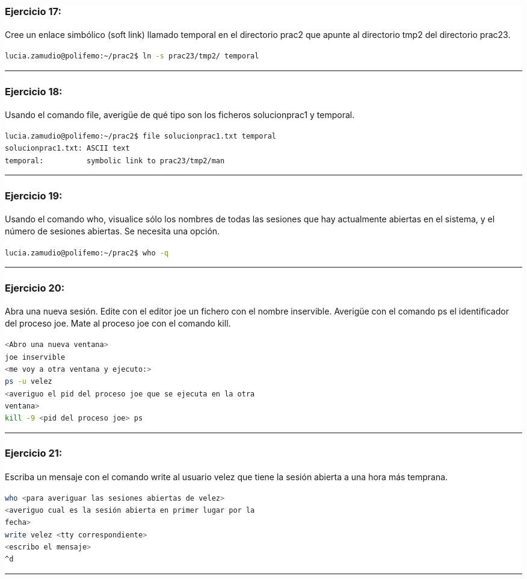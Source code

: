 
### Ejercicio 17:
Cree un enlace simbólico (soft link) llamado temporal en el directorio prac2 que apunte al directorio tmp2 del directorio prac23.

```bash
lucia.zamudio@polifemo:~/prac2$ ln -s prac23/tmp2/ temporal
```

---

### Ejercicio 18:
Usando el comando file, averigüe de qué tipo son los ficheros solucionprac1 y temporal.

```bash
lucia.zamudio@polifemo:~/prac2$ file solucionprac1.txt temporal
solucionprac1.txt: ASCII text
temporal:          symbolic link to prac23/tmp2/man 
```

---

### Ejercicio 19:
Usando el comando who, visualice sólo los nombres de todas las sesiones que hay actualmente abiertas en el sistema, y el número de sesiones abiertas. Se necesita una opción.

```bash
lucia.zamudio@polifemo:~/prac2$ who -q
```

---

### Ejercicio 20:
Abra una nueva sesión. Edite con el editor joe un fichero con el nombre inservible. Averigüe con el comando ps el identificador del proceso joe. Mate al proceso joe con el comando kill.

```bash
<Abro una nueva ventana>
joe inservible
<me voy a otra ventana y ejecuto:>
ps -u velez
<averiguo el pid del proceso joe que se ejecuta en la otra
ventana>
kill -9 <pid del proceso joe> ps

```

---

### Ejercicio 21:
Escriba un mensaje con el comando write al usuario velez que tiene la sesión abierta a una hora más temprana.

```bash
who <para averiguar las sesiones abiertas de velez>
<averiguo cual es la sesión abierta en primer lugar por la
fecha>
write velez <tty correspondiente>
<escribo el mensaje>
^d 

```

---